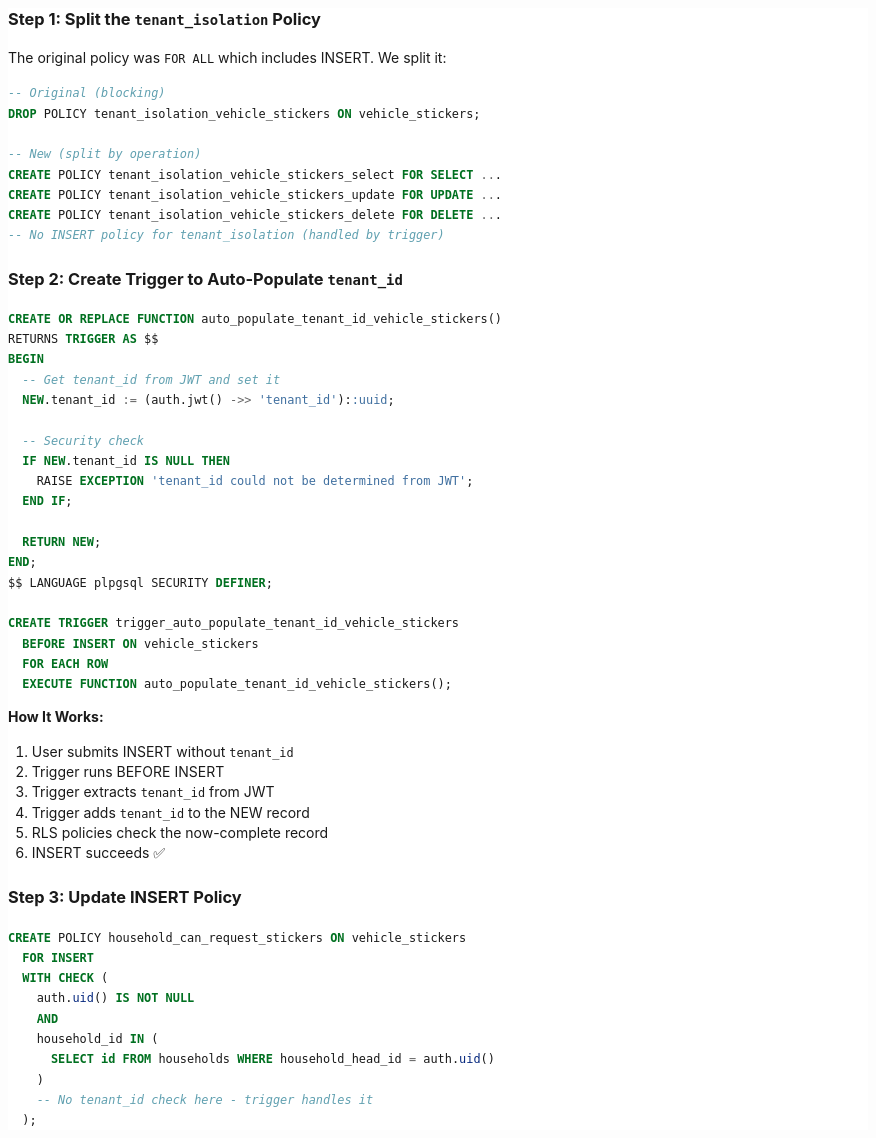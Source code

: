 ### Step 1: Split the `tenant_isolation` Policy

The original policy was `FOR ALL` which includes INSERT. We split it:

```sql
-- Original (blocking)
DROP POLICY tenant_isolation_vehicle_stickers ON vehicle_stickers;

-- New (split by operation)
CREATE POLICY tenant_isolation_vehicle_stickers_select FOR SELECT ...
CREATE POLICY tenant_isolation_vehicle_stickers_update FOR UPDATE ...
CREATE POLICY tenant_isolation_vehicle_stickers_delete FOR DELETE ...
-- No INSERT policy for tenant_isolation (handled by trigger)
```

### Step 2: Create Trigger to Auto-Populate `tenant_id`

```sql
CREATE OR REPLACE FUNCTION auto_populate_tenant_id_vehicle_stickers()
RETURNS TRIGGER AS $$
BEGIN
  -- Get tenant_id from JWT and set it
  NEW.tenant_id := (auth.jwt() ->> 'tenant_id')::uuid;

  -- Security check
  IF NEW.tenant_id IS NULL THEN
    RAISE EXCEPTION 'tenant_id could not be determined from JWT';
  END IF;

  RETURN NEW;
END;
$$ LANGUAGE plpgsql SECURITY DEFINER;

CREATE TRIGGER trigger_auto_populate_tenant_id_vehicle_stickers
  BEFORE INSERT ON vehicle_stickers
  FOR EACH ROW
  EXECUTE FUNCTION auto_populate_tenant_id_vehicle_stickers();
```

**How It Works:**
1. User submits INSERT without `tenant_id`
2. Trigger runs BEFORE INSERT
3. Trigger extracts `tenant_id` from JWT
4. Trigger adds `tenant_id` to the NEW record
5. RLS policies check the now-complete record
6. INSERT succeeds ✅

### Step 3: Update INSERT Policy

```sql
CREATE POLICY household_can_request_stickers ON vehicle_stickers
  FOR INSERT
  WITH CHECK (
    auth.uid() IS NOT NULL
    AND
    household_id IN (
      SELECT id FROM households WHERE household_head_id = auth.uid()
    )
    -- No tenant_id check here - trigger handles it
  );
```
